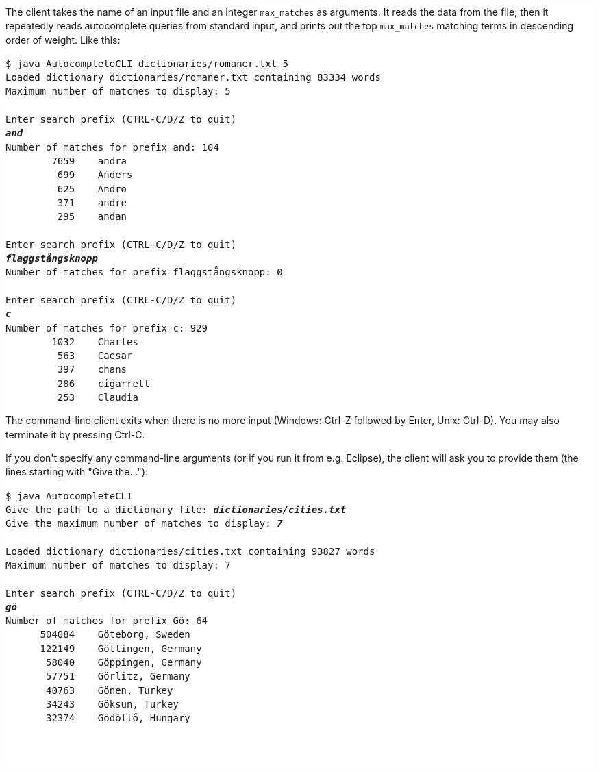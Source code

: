 The client takes the name of an input file and an integer `max_matches` as arguments. It reads the data from the file; then it repeatedly reads autocomplete queries from standard input, and prints out the top `max_matches` matching terms in descending order of weight. Like this:

<pre>
$ java AutocompleteCLI dictionaries/romaner.txt 5
Loaded dictionary dictionaries/romaner.txt containing 83334 words
Maximum number of matches to display: 5

Enter search prefix (CTRL-C/D/Z to quit)
<b><i>and</i></b>
Number of matches for prefix and: 104
        7659    andra
         699    Anders
         625    Andro
         371    andre
         295    andan

Enter search prefix (CTRL-C/D/Z to quit)
<b><i>flaggstångsknopp</i></b>
Number of matches for prefix flaggstångsknopp: 0

Enter search prefix (CTRL-C/D/Z to quit)
<b><i>c</i></b>
Number of matches for prefix c: 929
        1032    Charles
         563    Caesar
         397    chans
         286    cigarrett
         253    Claudia
</pre>

The command-line client exits when there is no more input (Windows: Ctrl-Z followed by Enter, Unix: Ctrl-D).
You may also terminate it by pressing Ctrl-C.

If you don't specify any command-line arguments (or if you run it from e.g. Eclipse),
the client will ask you to provide them (the lines starting with "Give the..."):

<pre>
$ java AutocompleteCLI
Give the path to a dictionary file: <b><i>dictionaries/cities.txt</i></b>
Give the maximum number of matches to display: <b><i>7</i></b>

Loaded dictionary dictionaries/cities.txt containing 93827 words
Maximum number of matches to display: 7

Enter search prefix (CTRL-C/D/Z to quit)
<b><i>gö</i></b>
Number of matches for prefix Gö: 64
      504084    Göteborg, Sweden
      122149    Göttingen, Germany
       58040    Göppingen, Germany
       57751    Görlitz, Germany
       40763    Gönen, Turkey
       34243    Göksun, Turkey
       32374    Gödöllő, Hungary
